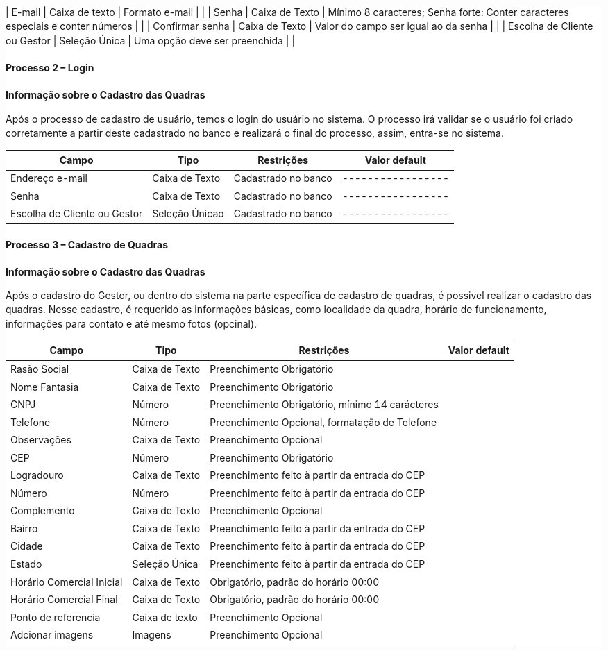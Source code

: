 | E-mail                       | Caixa de texto | Formato e-mail                                                                 |                   |
| Senha                        | Caixa de Texto | Mínimo 8 caracteres; Senha forte: Conter caracteres especiais e conter números |                   |
| Confirmar senha              | Caixa de Texto | Valor do campo ser igual ao da senha                                           |                   |
| Escolha de Cliente ou Gestor | Seleção Única  | Uma opção deve ser preenchida                                                  |                   |

#### Processo 2 – Login

**Informação sobre o Cadastro das Quadras**

Após o processo de cadastro de usuário, temos o login do usuário no sistema. O processo irá validar se o usuário foi criado corretamente a partir deste cadastrado no banco e realizará o final do processo, assim, entra-se no sistema.

| **Campo**                    | **Tipo**       | **Restrições**      | **Valor default** |
| ---------------------------- | -------------- | ------------------- | ----------------- |
| Endereço e-mail              | Caixa de Texto | Cadastrado no banco | ----------------- |
| Senha                        | Caixa de Texto | Cadastrado no banco | ----------------- |
| Escolha de Cliente ou Gestor | Seleção Únicao | Cadastrado no banco | ----------------- |

#### Processo 3 – Cadastro de Quadras

**Informação sobre o Cadastro das Quadras**

 Após o cadastro do Gestor, ou dentro do sistema na parte específica de cadastro de quadras, é possivel realizar o cadastro das quadras. Nesse cadastro, é requerido as informações básicas, como localidade da quadra, horário de funcionamento, informações para contato e até mesmo fotos (opcinal).  

| **Campo**                 | **Tipo**       | **Restrições**                                  | **Valor default** |
| ------------------------- | -------------- | ----------------------------------------------- | ----------------- |
| Rasão Social              | Caixa de Texto | Preenchimento Obrigatório                       |                   |
| Nome Fantasia             | Caixa de Texto | Preenchimento Obrigatório                       |                   |
| CNPJ                      | Número         | Preenchimento Obrigatório, mínimo 14 carácteres |                   |
| Telefone                  | Número         | Preenchimento Opcional, formatação de Telefone  |                   |
| Observações               | Caixa de Texto | Preenchimento Opcional                          |                   |
| CEP                       | Número         | Preenchimento Obrigatório                       |                   |
| Logradouro                | Caixa de Texto | Preenchimento feito à partir da entrada do CEP  |                   |
| Número                    | Número         | Preenchimento feito à partir da entrada do CEP  |                   |
| Complemento               | Caixa de Texto | Preenchimento Opcional                          |                   |
| Bairro                    | Caixa de Texto | Preenchimento feito à partir da entrada do CEP  |                   |
| Cidade                    | Caixa de Texto | Preenchimento feito à partir da entrada do CEP  |                   |
| Estado                    | Seleção Única  | Preenchimento feito à partir da entrada do CEP  |                   |
| Horário Comercial Inicial | Caixa de Texto | Obrigatório, padrão do horário 00:00            |                   |
| Horário Comercial Final   | Caixa de Texto | Obrigatório, padrão do horário 00:00            |                   |
| Ponto de referencia       | Caixa de texto | Preenchimento Opcional                          |                   |
| Adcionar imagens          | Imagens        | Preenchimento Opcional                          |                   |
